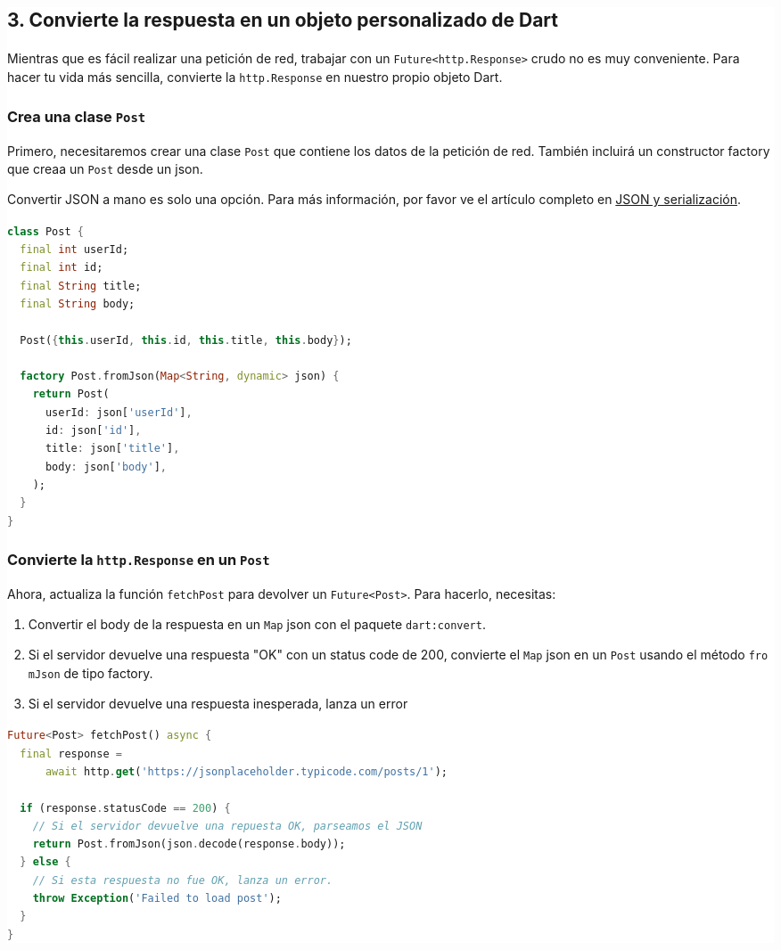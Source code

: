 ## 3. Convierte la respuesta en un objeto personalizado de Dart

Mientras que es fácil realizar una petición de red, trabajar con un 
`Future<http.Response>` crudo no es muy conveniente. Para hacer tu vida más sencilla, 
convierte la `http.Response` en nuestro propio objeto Dart.

### Crea una clase `Post`

Primero, necesitaremos crear una clase `Post` que contiene los datos de la 
petición de red. También incluirá un constructor factory que 
creaa un `Post` desde un json.

Convertir JSON a mano es solo una opción. Para más información, por favor ve el 
artículo completo en [JSON y 
serialización](/docs/development/data-and-backend/json). 


```dart
class Post {
  final int userId;
  final int id;
  final String title;
  final String body;

  Post({this.userId, this.id, this.title, this.body});

  factory Post.fromJson(Map<String, dynamic> json) {
    return Post(
      userId: json['userId'],
      id: json['id'],
      title: json['title'],
      body: json['body'],
    );
  }
}
```

### Convierte la `http.Response` en un `Post`

Ahora, actualiza la función `fetchPost` para devolver un `Future<Post>`. Para hacerlo,
necesitas:

  1. Convertir el body de la respuesta en un `Map` json con el paquete `dart:convert`.

  2. Si el servidor devuelve una respuesta "OK" con un status code de 200, convierte 
  el `Map` json en un `Post` usando el método `fromJson` de tipo factory.
  3. Si el servidor devuelve una respuesta inesperada, lanza un error


```dart
Future<Post> fetchPost() async {
  final response =
      await http.get('https://jsonplaceholder.typicode.com/posts/1');

  if (response.statusCode == 200) {
    // Si el servidor devuelve una repuesta OK, parseamos el JSON
    return Post.fromJson(json.decode(response.body));
  } else {
    // Si esta respuesta no fue OK, lanza un error.
    throw Exception('Failed to load post');
  }
}
```
